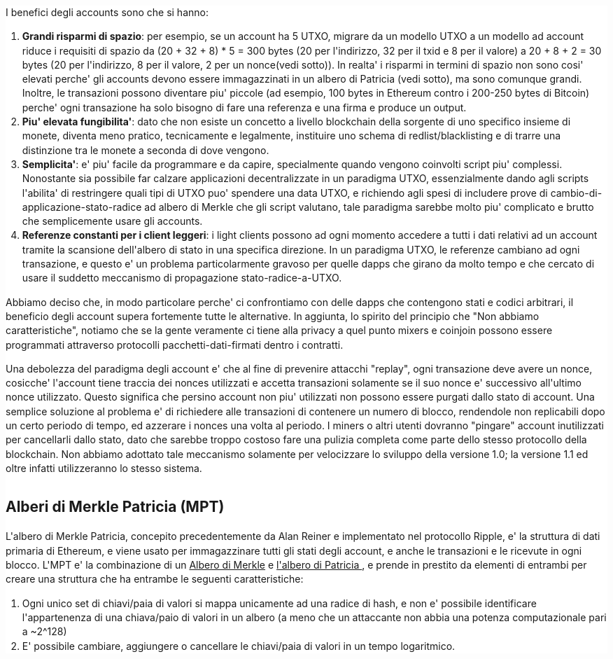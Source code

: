 I benefici degli accounts sono che si hanno:

1. **Grandi risparmi di spazio**: per esempio, se un account ha 5 UTXO, migrare da un modello UTXO a un modello ad account riduce i requisiti di spazio da (20 + 32 + 8) * 5 = 300 bytes (20 per l'indirizzo, 32 per il txid e 8 per il valore) a 20 + 8 + 2 = 30 bytes (20 per l'indirizzo, 8 per il valore, 2 per un nonce(vedi sotto)). In realta' i risparmi in termini di spazio non sono cosi' elevati perche' gli accounts devono essere immagazzinati in un albero di Patricia (vedi sotto), ma sono comunque grandi. Inoltre, le transazioni possono diventare piu' piccole (ad esempio, 100 bytes in Ethereum contro i 200-250 bytes di Bitcoin) perche' ogni transazione ha solo bisogno di fare una referenza e una firma e produce un output.
2. **Piu' elevata fungibilita'**: dato che non esiste un concetto a livello blockchain della sorgente di uno specifico insieme di monete, diventa meno pratico, tecnicamente e legalmente, instituire uno schema di redlist/blacklisting e di trarre una distinzione tra le monete a seconda di dove vengono.
3. **Semplicita'**: e' piu' facile da programmare e da capire, specialmente quando vengono coinvolti script piu' complessi. Nonostante sia possibile far calzare applicazioni decentralizzate in un paradigma UTXO, essenzialmente dando agli scripts l'abilita' di restringere quali tipi di UTXO puo' spendere una data UTXO, e richiendo agli spesi di includere prove di cambio-di-applicazione-stato-radice ad albero di Merkle che gli script valutano, tale paradigma sarebbe molto piu' complicato e brutto che semplicemente usare gli accounts.
4. **Referenze constanti per i client leggeri**: i light clients possono ad ogni momento accedere a tutti i dati relativi ad un account tramite la scansione dell'albero di stato in una specifica direzione. In un paradigma UTXO, le referenze cambiano ad ogni transazione, e questo e' un problema particolarmente gravoso per quelle dapps che girano da molto tempo e che cercato di usare il suddetto meccanismo di propagazione stato-radice-a-UTXO.

Abbiamo deciso che, in modo particolare perche' ci confrontiamo con delle dapps che contengono stati e codici arbitrari, il beneficio degli account supera fortemente tutte le alternative. In aggiunta, lo spirito del principio che "Non abbiamo caratteristiche", notiamo che se la gente veramente ci tiene alla privacy a quel punto mixers e coinjoin possono essere programmati attraverso protocolli pacchetti-dati-firmati dentro i contratti.

Una debolezza del paradigma degli account e' che al fine di prevenire attacchi "replay", ogni transazione deve avere un nonce, cosicche' l'account tiene traccia dei nonces utilizzati e accetta transazioni solamente se il suo nonce e' successivo all'ultimo nonce utilizzato. Questo significa che persino account non piu' utilizzati non possono essere purgati dallo stato di account. Una semplice soluzione al problema e' di richiedere alle transazioni di contenere un numero di blocco, rendendole non replicabili dopo un certo periodo di tempo, ed azzerare i nonces una volta al periodo. I miners o altri utenti dovranno "pingare" account inutilizzati per cancellarli dallo stato, dato che sarebbe troppo costoso fare una pulizia completa come parte dello stesso protocollo della blockchain. Non abbiamo adottato tale meccanismo solamente per velocizzare lo sviluppo della versione 1.0; la versione 1.1 ed oltre infatti utilizzeranno lo stesso sistema. 

## Alberi di Merkle Patricia (MPT)

L'albero di Merkle Patricia, concepito precedentemente da Alan Reiner e implementato nel protocollo Ripple, e' la struttura di dati primaria di Ethereum, e viene usato per immagazzinare tutti gli stati degli account, e anche le transazioni e le ricevute in ogni blocco. L'MPT e' la combinazione di un [Albero di Merkle](http://it.wikipedia.org/wiki/Proof-of-work#Elenco_di_funzioni_proof_of_work) e [l'albero di Patricia ](https://it.wikipedia.org/wiki/Radix_tree), e prende in prestito da elementi di entrambi per creare una struttura che ha entrambe le seguenti caratteristiche:

1. Ogni unico set di chiavi/paia di valori si mappa unicamente ad una radice di hash, e non e' possibile identificare l'appartenenza di una chiava/paio di valori in un albero (a meno che un attaccante non abbia una potenza computazionale pari a ~2^128)
2. E' possibile cambiare, aggiungere o cancellare le chiavi/paia di valori in un tempo logaritmico. 
